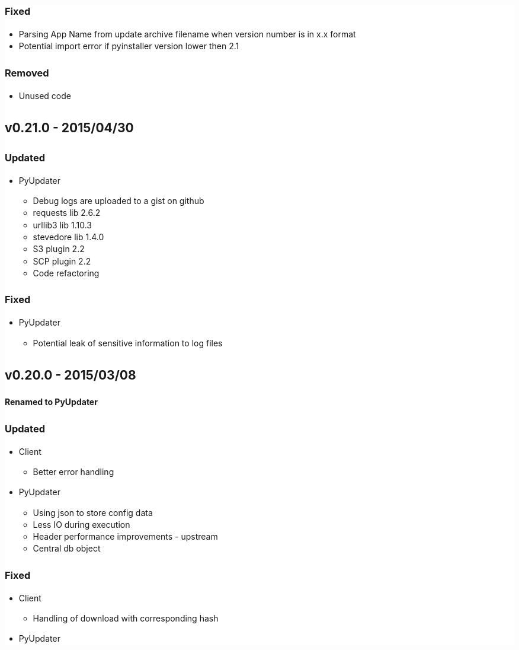 ### Fixed

  - Parsing App Name from update archive filename when version number is in x.x format
  - Potential import error if pyinstaller version lower then 2.1

### Removed

  - Unused code


## v0.21.0 - 2015/04/30

### Updated

  - PyUpdater

    - Debug logs are uploaded to a gist on github
    - requests lib 2.6.2
    - urllib3 lib 1.10.3
    - stevedore lib 1.4.0
    - S3 plugin 2.2
    - SCP plugin 2.2
    - Code refactoring

### Fixed

  - PyUpdater

    - Potential leak of sensitive information to log files


## v0.20.0 - 2015/03/08
#### Renamed to PyUpdater

### Updated

  - Client

    - Better error handling

  - PyUpdater

    - Using json to store config data
    - Less IO during execution
    - Header performance improvements - upstream
    - Central db object

### Fixed

  - Client

    - Handling of download with corresponding hash

  - PyUpdater
